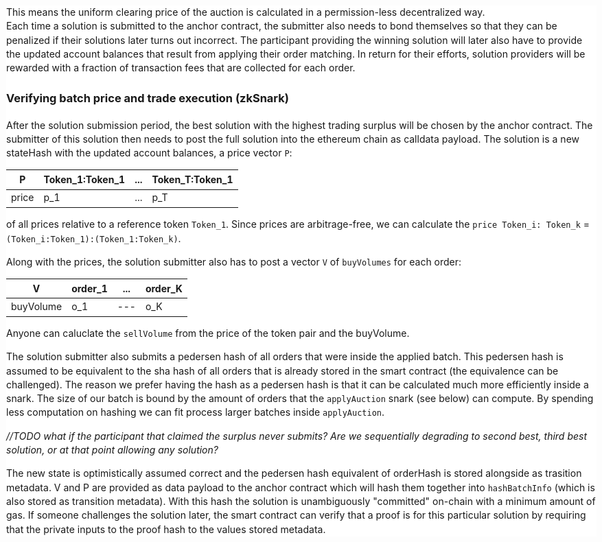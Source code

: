 This means the uniform clearing price of the auction is calculated in a permission-less decentralized way.	
Each time a solution is submitted to the anchor contract, the submitter also needs to bond themselves so that they can be penalized if their solutions later turns out incorrect.
The participant providing the winning solution will later also have to provide the updated account balances that result from applying their order matching.
In return for their efforts, solution providers will be rewarded with a fraction of transaction fees that are collected for each order.

### Verifying batch price and trade execution (zkSnark)

After the solution submission period, the best solution with the highest trading surplus will be chosen by the anchor contract. 
The submitter of this solution then needs to post the full solution into the ethereum chain as calldata payload. 
The solution is a new stateHash with the updated account balances, a price vector `P`:

| P | Token_1:Token_1 | ... | Token_T:Token_1|
| --- | --- | --- | --- | 
| price | p_1 | ... | p_T |


of all prices relative to a reference token `Token_1`. Since prices are arbitrage-free, we can calculate the `price Token_i: Token_k` =  `(Token_i:Token_1):(Token_1:Token_k)`.

Along with the prices, the solution submitter also has to post a vector `V` of `buyVolumes` for each order:

| V | order_1 | ... | order_K|
| --- | --- | --- | --- |
| buyVolume | o_1 | --- | o_K |

Anyone can caluclate the `sellVolume` from the price of the token pair and the buyVolume.

The solution submitter also submits a pedersen hash of all orders that were inside the applied batch.
This pedersen hash is assumed to be equivalent to the sha hash of all orders that is already stored in the smart contract (the equivalence can be challenged).
The reason we prefer having the hash as a pedersen hash is that it can be calculated much more efficiently inside a snark.
The size of our batch is bound by the amount of orders that the `applyAuction` snark (see below) can compute.
By spending less computation on hashing we can fit process larger batches inside `applyAuction`.

*//TODO what if the participant that claimed the surplus never submits? Are we sequentially degrading to second best, third best solution, or at that point allowing any solution?*

The new state is optimistically assumed correct and the pedersen hash equivalent of orderHash is stored alongside as trasition metadata. 
V and P are provided as data payload to the anchor contract which will hash them together into `hashBatchInfo` (which is also stored as transition metadata).
With this hash the solution is unambiguously "committed" on-chain with a minimum amount of gas.
If someone challenges the solution later, the smart contract can verify that a proof is for this particular solution by requiring that the private inputs to the proof hash to the values stored metadata.

